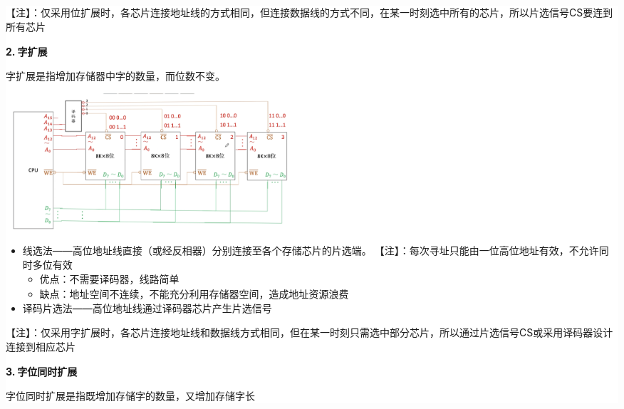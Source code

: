 【注】：仅采用位扩展时，各芯片连接地址线的方式相同，但连接数据线的方式不同，在某一时刻选中所有的芯片，所以片选信号CS要连到所有芯片

**2. 字扩展**

字扩展是指增加存储器中字的数量，而位数不变。

<img src="assets/image-20220519115520078.png" alt="image-20220519115520078" style="zoom: 40%;" />

- 线选法——高位地址线直接（或经反相器）分别连接至各个存储芯片的片选端。
  【注】：每次寻址只能由一位高位地址有效，不允许同时多位有效
  - 优点：不需要译码器，线路简单
  - 缺点：地址空间不连续，不能充分利用存储器空间，造成地址资源浪费
- 译码片选法——高位地址线通过译码器芯片产生片选信号

【注】：仅采用字扩展时，各芯片连接地址线和数据线方式相同，但在某一时刻只需选中部分芯片，所以通过片选信号CS或采用译码器设计连接到相应芯片

**3. 字位同时扩展**

字位同时扩展是指既增加存储字的数量，又增加存储字长
